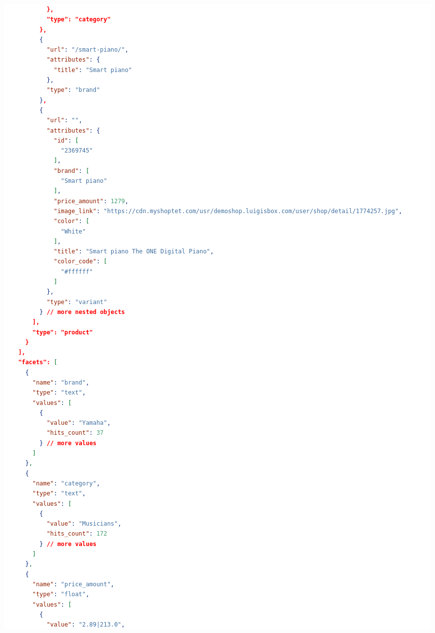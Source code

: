 ```json
            },
            "type": "category"
          },
          {
            "url": "/smart-piano/",
            "attributes": {
              "title": "Smart piano"
            },
            "type": "brand"
          },
          {
            "url": "",
            "attributes": {
              "id": [
                "2369745"
              ],
              "brand": [
                "Smart piano"
              ],
              "price_amount": 1279,
              "image_link": "https://cdn.myshoptet.com/usr/demoshop.luigisbox.com/user/shop/detail/1774257.jpg",
              "color": [
                "White"
              ],
              "title": "Smart piano The ONE Digital Piano",
              "color_code": [
                "#ffffff"
              ]
            },
            "type": "variant"
          } // more nested objects 
        ],
        "type": "product"
      }
    ],
    "facets": [
      {
        "name": "brand",
        "type": "text",
        "values": [
          {
            "value": "Yamaha",
            "hits_count": 37
          } // more values
        ]
      },
      {
        "name": "category",
        "type": "text",
        "values": [
          {
            "value": "Musicians",
            "hits_count": 172
          } // more values
        ]
      },
      {
        "name": "price_amount",
        "type": "float",
        "values": [
          {
            "value": "2.89|213.0",
```